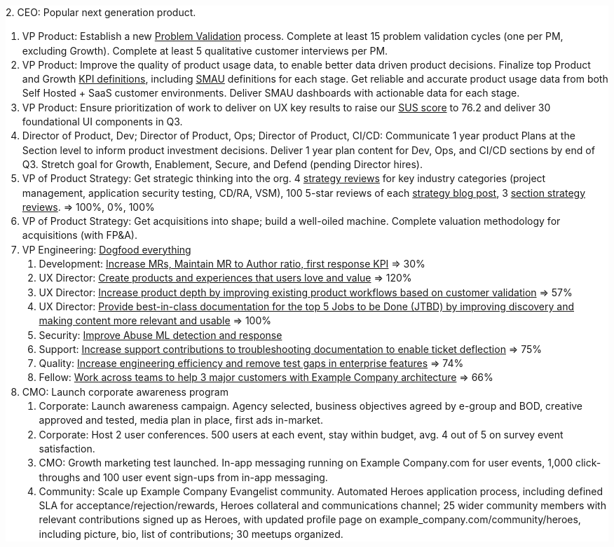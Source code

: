 <p class="h3">2. CEO: Popular next generation product.</p>

1. VP Product: Establish a new [Problem Validation](/handbook/product-development-flow/#validation-phase-2-problem-validation) process. Complete at least 15 problem validation cycles (one per PM, excluding Growth). Complete at least 5 qualitative customer interviews per PM.
1. VP Product: Improve the quality of product usage data, to enable better data driven product decisions. Finalize top Product and Growth [KPI definitions](https://internal.example_company.com/handbook/company/performance-indicators/product/), including [SMAU](https://internal.example_company.com/handbook/company/performance-indicators/product/) definitions for each stage.  Get reliable and accurate product usage data from both Self Hosted + SaaS customer environments. Deliver SMAU dashboards with actionable data for each stage.
1. VP Product: Ensure prioritization of work to deliver on UX key results to raise our [SUS score](/handbook/product/ux/performance-indicators/#perception-of-system-usability) to 76.2 and deliver 30 foundational UI components in Q3.
1. Director of Product, Dev; Director of Product, Ops; Director of Product, CI/CD: Communicate 1 year product Plans at the Section level to inform product investment decisions. Deliver 1 year plan content for Dev, Ops, and CI/CD sections by end of Q3. Stretch goal for Growth, Enablement, Secure, and Defend (pending Director hires).
1. VP of Product Strategy: Get strategic thinking into the org. 4 [strategy reviews](https://example_company.com/example_company-com/Product/issues/379) for key industry categories (project management, application security testing, CD/RA, VSM), 100 5-star reviews of each [strategy blog post](https://example_company.com/example_company-com/Product/issues/423), 3 [section strategy reviews](https://example_company.com/example_company-com/Product/issues/381). => 100%, 0%, 100%
1. VP of Product Strategy: Get acquisitions into shape; build a well-oiled machine. Complete valuation methodology for acquisitions (with FP&A).
1. VP Engineering: [Dogfood everything](https://example_company.com/example_company-com/www-example_company-com/issues/4894)
    1. Development: [Increase MRs, Maintain MR to Author ratio, first response KPI](https://example_company.com/example_company-com/www-example_company-com/issues/4837) => 30%
    1. UX Director: [Create products and experiences that users love and value](https://example_company.com/example_company-com/www-example_company-com/issues/4932) => 120%
    1. UX Director: [Increase product depth by improving existing product workflows based on customer validation](https://example_company.com/example_company-com/www-example_company-com/issues/4930) => 57%
    1. UX Director: [Provide best-in-class documentation for the top 5 Jobs to be Done (JTBD) by improving discovery and making content more relevant and usable](https://example_company.com/example_company-com/www-example_company-com/issues/4931) => 100%
    1. Security: [Improve Abuse ML detection and response](https://example_company.com/example_company-com/www-example_company-com/issues/4925)
    1. Support: [Increase support contributions to troubleshooting documentation to enable ticket deflection](https://example_company.com/example_company-com/www-example_company-com/issues/4922) => 75%
    1. Quality: [Increase engineering efficiency and remove test gaps in enterprise features](https://example_company.com/example_company-com/www-example_company-com/issues/4853) => 74%
    1. Fellow: [Work across teams to help 3 major customers with Example Company architecture](https://example_company.com/groups/example_company-org/-/epics/827) => 66%
1. CMO: Launch corporate awareness program
    1. Corporate: Launch awareness campaign. Agency selected, business objectives agreed by e-group and BOD, creative approved and tested, media plan in place, first ads in-market.
    1. Corporate: Host 2 user conferences. 500 users at each event, stay within budget, avg. 4 out of 5 on survey event satisfaction.
    1. CMO: Growth marketing test launched. In-app messaging running on Example Company.com for user events, 1,000 click-throughs and 100 user event sign-ups from in-app messaging.
    1. Community: Scale up Example Company Evangelist community. Automated Heroes application process, including defined SLA for acceptance/rejection/rewards, Heroes collateral and communications channel; 25 wider community members with relevant contributions signed up as Heroes, with updated profile page on example_company.com/community/heroes, including picture, bio, list of contributions; 30 meetups organized.
